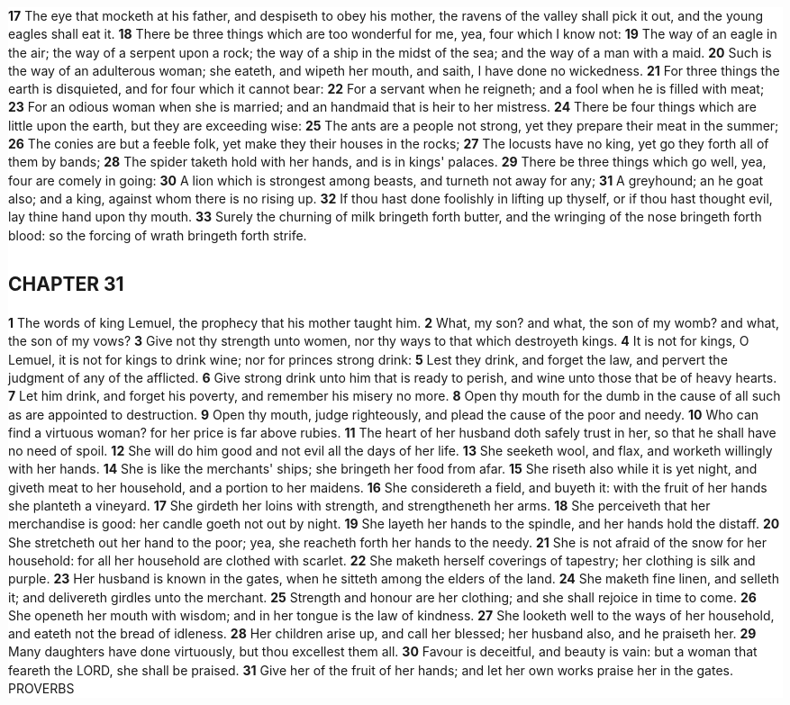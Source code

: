**17** The eye that mocketh at his father, and despiseth to obey his mother, the ravens of the valley shall pick it out, and the young eagles shall eat it.
**18** There be three things which are too wonderful for me, yea, four which I know not:
**19** The way of an eagle in the air; the way of a serpent upon a rock; the way of a ship in the midst of the sea; and the way of a man with a maid.
**20** Such is the way of an adulterous woman; she eateth, and wipeth her mouth, and saith, I have done no wickedness.
**21** For three things the earth is disquieted, and for four which it cannot bear:
**22** For a servant when he reigneth; and a fool when he is filled with meat;
**23** For an odious woman when she is married; and an handmaid that is heir to her mistress.
**24** There be four things which are little upon the earth, but they are exceeding wise:
**25** The ants are a people not strong, yet they prepare their meat in the summer;
**26** The conies are but a feeble folk, yet make they their houses in the rocks;
**27** The locusts have no king, yet go they forth all of them by bands;
**28** The spider taketh hold with her hands, and is in kings' palaces.
**29** There be three things which go well, yea, four are comely in going:
**30** A lion which is strongest among beasts, and turneth not away for any;
**31** A greyhound; an he goat also; and a king, against whom there is no rising up.
**32** If thou hast done foolishly in lifting up thyself, or if thou hast thought evil, lay thine hand upon thy mouth.
**33** Surely the churning of milk bringeth forth butter, and the wringing of the nose bringeth forth blood: so the forcing of wrath bringeth forth strife.

## CHAPTER 31
**1** The words of king Lemuel, the prophecy that his mother taught him.
**2** What, my son? and what, the son of my womb? and what, the son of my vows?
**3** Give not thy strength unto women, nor thy ways to that which destroyeth kings.
**4** It is not for kings, O Lemuel, it is not for kings to drink wine; nor for princes strong drink:
**5** Lest they drink, and forget the law, and pervert the judgment of any of the afflicted.
**6** Give strong drink unto him that is ready to perish, and wine unto those that be of heavy hearts.
**7** Let him drink, and forget his poverty, and remember his misery no more.
**8** Open thy mouth for the dumb in the cause of all such as are appointed to destruction.
**9** Open thy mouth, judge righteously, and plead the cause of the poor and needy.
**10** Who can find a virtuous woman? for her price is far above rubies.
**11** The heart of her husband doth safely trust in her, so that he shall have no need of spoil.
**12** She will do him good and not evil all the days of her life.
**13** She seeketh wool, and flax, and worketh willingly with her hands.
**14** She is like the merchants' ships; she bringeth her food from afar.
**15** She riseth also while it is yet night, and giveth meat to her household, and a portion to her maidens.
**16** She considereth a field, and buyeth it: with the fruit of her hands she planteth a vineyard.
**17** She girdeth her loins with strength, and strengtheneth her arms.
**18** She perceiveth that her merchandise is good: her candle goeth not out by night.
**19** She layeth her hands to the spindle, and her hands hold the distaff.
**20** She stretcheth out her hand to the poor; yea, she reacheth forth her hands to the needy.
**21** She is not afraid of the snow for her household: for all her household are clothed with scarlet.
**22** She maketh herself coverings of tapestry; her clothing is silk and purple.
**23** Her husband is known in the gates, when he sitteth among the elders of the land.
**24** She maketh fine linen, and selleth it; and delivereth girdles unto the merchant.
**25** Strength and honour are her clothing; and she shall rejoice in time to come.
**26** She openeth her mouth with wisdom; and in her tongue is the law of kindness.
**27** She looketh well to the ways of her household, and eateth not the bread of idleness.
**28** Her children arise up, and call her blessed; her husband also, and he praiseth her.
**29** Many daughters have done virtuously, but thou excellest them all.
**30** Favour is deceitful, and beauty is vain: but a woman that feareth the LORD, she shall be praised.
**31** Give her of the fruit of her hands; and let her own works praise her in the gates.
PROVERBS




